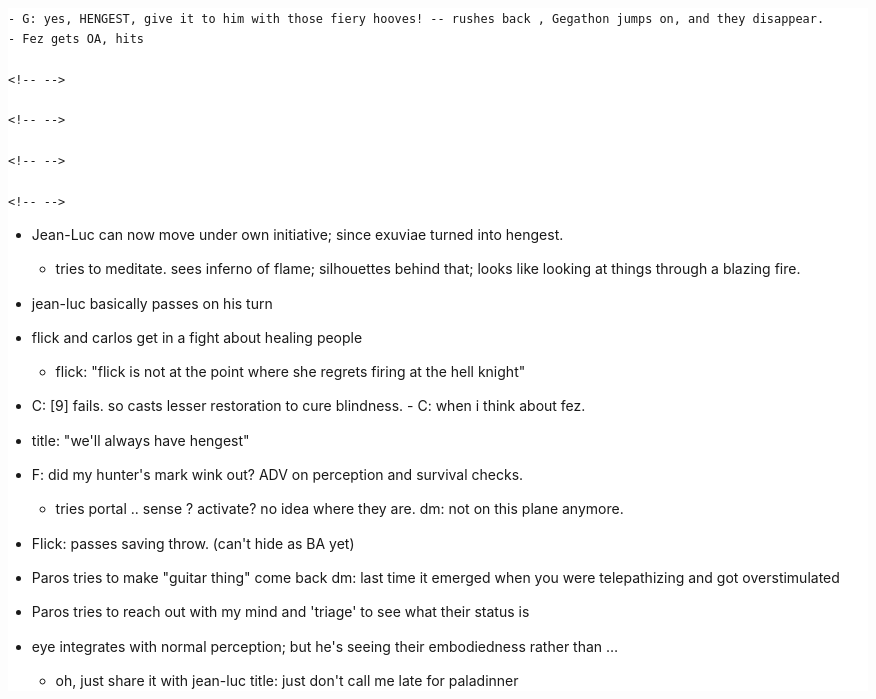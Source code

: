     - G: yes, HENGEST, give it to him with those fiery hooves! -- rushes back , Gegathon jumps on, and they disappear.
    - Fez gets OA, hits

    <!-- -->

    <!-- -->

    <!-- -->

    <!-- -->

- Jean-Luc can now move under own initiative; since exuviae turned into hengest.

    - tries to meditate. sees inferno of flame; silhouettes behind that; looks like looking at things through a blazing fire.

    <!-- -->

    <!-- -->

    <!-- -->

    <!-- -->

- jean-luc basically passes on his turn

- flick and carlos get in a fight about healing people

    - flick: "flick is not at the point where she regrets firing at the hell knight"

    <!-- -->

    <!-- -->

    <!-- -->

    <!-- -->

- C: [9] fails. so casts lesser restoration to cure blindness. - C: when i think about fez.

- title: "we'll always have hengest"

- F: did my hunter's mark wink out? ADV on perception and survival checks.

    - tries portal .. sense ? activate? no idea where they are. dm: not on this plane anymore.

    <!-- -->

    <!-- -->

    <!-- -->

    <!-- -->

- Flick: passes saving throw. (can't hide as BA yet)

- Paros tries to make "guitar thing" come back dm: last time it emerged when you were telepathizing and got overstimulated

- Paros tries to reach out with my mind and 'triage' to see what their status is

- eye integrates with normal perception; but he's seeing their embodiedness rather than …

    - oh, just share it with jean-luc title: just don't call me late for paladinner

